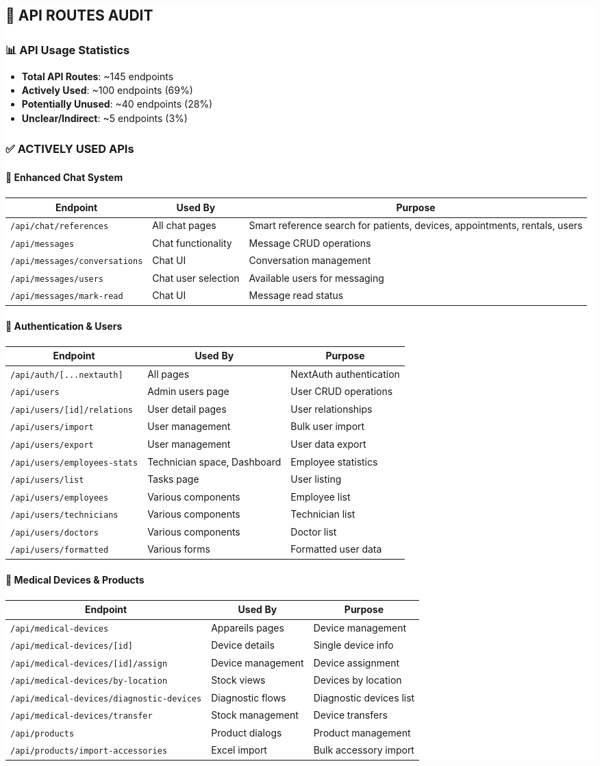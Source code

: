 
## 🔌 API ROUTES AUDIT

### 📊 API Usage Statistics
- **Total API Routes**: ~145 endpoints
- **Actively Used**: ~100 endpoints (69%)
- **Potentially Unused**: ~40 endpoints (28%)
- **Unclear/Indirect**: ~5 endpoints (3%)

### ✅ ACTIVELY USED APIs

#### 💬 Enhanced Chat System
| Endpoint | Used By | Purpose |
|----------|---------|----------|
| `/api/chat/references` | All chat pages | Smart reference search for patients, devices, appointments, rentals, users |
| `/api/messages` | Chat functionality | Message CRUD operations |
| `/api/messages/conversations` | Chat UI | Conversation management |
| `/api/messages/users` | Chat user selection | Available users for messaging |
| `/api/messages/mark-read` | Chat UI | Message read status |

#### 🔐 Authentication & Users
| Endpoint | Used By | Purpose |
|----------|---------|---------|
| `/api/auth/[...nextauth]` | All pages | NextAuth authentication |
| `/api/users` | Admin users page | User CRUD operations |
| `/api/users/[id]/relations` | User detail pages | User relationships |
| `/api/users/import` | User management | Bulk user import |
| `/api/users/export` | User management | User data export |
| `/api/users/employees-stats` | Technician space, Dashboard | Employee statistics |
| `/api/users/list` | Tasks page | User listing |
| `/api/users/employees` | Various components | Employee list |
| `/api/users/technicians` | Various components | Technician list |
| `/api/users/doctors` | Various components | Doctor list |
| `/api/users/formatted` | Various forms | Formatted user data |

#### 🏥 Medical Devices & Products
| Endpoint | Used By | Purpose |
|----------|---------|---------|
| `/api/medical-devices` | Appareils pages | Device management |
| `/api/medical-devices/[id]` | Device details | Single device info |
| `/api/medical-devices/[id]/assign` | Device management | Device assignment |
| `/api/medical-devices/by-location` | Stock views | Devices by location |
| `/api/medical-devices/diagnostic-devices` | Diagnostic flows | Diagnostic devices list |
| `/api/medical-devices/transfer` | Stock management | Device transfers |
| `/api/products` | Product dialogs | Product management |
| `/api/products/import-accessories` | Excel import | Bulk accessory import |